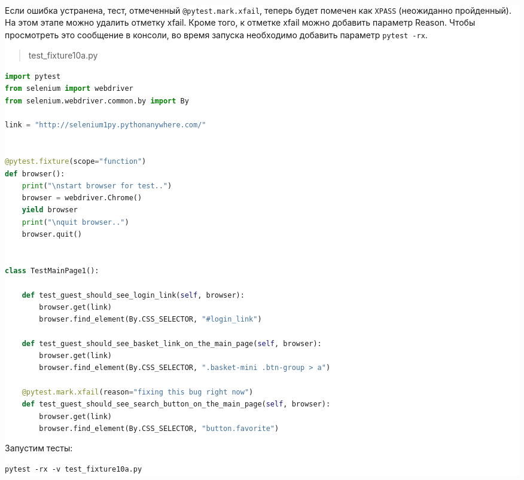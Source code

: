 Если ошибка устранена, тест, отмеченный `@pytest.mark.xfail`, теперь будет помечен как `XPASS` (неожиданно пройденный).
На этом этапе можно удалить отметку xfail. Кроме того, к отметке xfail можно добавить параметр Reason. Чтобы просмотреть
это сообщение в консоли, во время запуска необходимо добавить параметр `pytest -rx`.

> test_fixture10a.py

```python
import pytest
from selenium import webdriver
from selenium.webdriver.common.by import By

link = "http://selenium1py.pythonanywhere.com/"


@pytest.fixture(scope="function")
def browser():
    print("\nstart browser for test..")
    browser = webdriver.Chrome()
    yield browser
    print("\nquit browser..")
    browser.quit()


class TestMainPage1():

    def test_guest_should_see_login_link(self, browser):
        browser.get(link)
        browser.find_element(By.CSS_SELECTOR, "#login_link")

    def test_guest_should_see_basket_link_on_the_main_page(self, browser):
        browser.get(link)
        browser.find_element(By.CSS_SELECTOR, ".basket-mini .btn-group > a")

    @pytest.mark.xfail(reason="fixing this bug right now")
    def test_guest_should_see_search_button_on_the_main_page(self, browser):
        browser.get(link)
        browser.find_element(By.CSS_SELECTOR, "button.favorite")
```

Запустим тесты:

```shell
pytest -rx -v test_fixture10a.py
```
